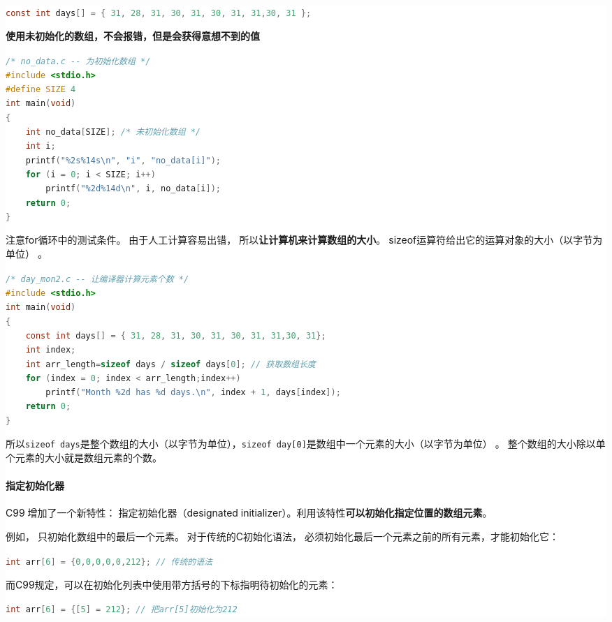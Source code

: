 ```c
const int days[] = { 31, 28, 31, 30, 31, 30, 31, 31,30, 31 };
```



**使用未初始化的数组，不会报错，但是会获得意想不到的值**

```c
/* no_data.c -- 为初始化数组 */
#include <stdio.h>
#define SIZE 4
int main(void)
{
    int no_data[SIZE]; /* 未初始化数组 */
    int i;
    printf("%2s%14s\n", "i", "no_data[i]");
    for (i = 0; i < SIZE; i++)
        printf("%2d%14d\n", i, no_data[i]);
    return 0;
}
```



注意for循环中的测试条件。 由于人工计算容易出错， 所以**让计算机来计算数组的大小**。 sizeof运算符给出它的运算对象的大小（以字节为单位） 。

```c
/* day_mon2.c -- 让编译器计算元素个数 */
#include <stdio.h>
int main(void)
{
    const int days[] = { 31, 28, 31, 30, 31, 30, 31, 31,30, 31};
    int index;
    int arr_length=sizeof days / sizeof days[0]; // 获取数组长度
    for (index = 0; index < arr_length;index++)
        printf("Month %2d has %d days.\n", index + 1, days[index]);
    return 0;
}
```

所以`sizeof days`是整个数组的大小（以字节为单位），`sizeof day[0]`是数组中一个元素的大小（以字节为单位） 。 整个数组的大小除以单个元素的大小就是数组元素的个数。 



#### 指定初始化器

C99 增加了一个新特性： 指定初始化器（designated initializer）。利用该特性**可以初始化指定位置的数组元素**。

例如， 只初始化数组中的最后一个元素。 对于传统的C初始化语法， 必须初始化最后一个元素之前的所有元素，才能初始化它：

```c
int arr[6] = {0,0,0,0,0,212}; // 传统的语法
```

而C99规定，可以在初始化列表中使用带方括号的下标指明待初始化的元素：

```c
int arr[6] = {[5] = 212}; // 把arr[5]初始化为212 
```

